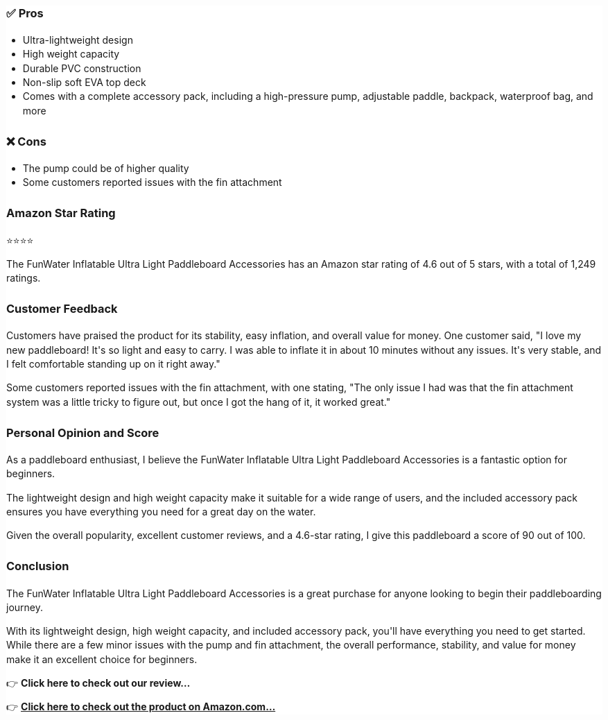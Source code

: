 ### ✅ Pros

* Ultra-lightweight design
* High weight capacity
* Durable PVC construction
* Non-slip soft EVA top deck
* Comes with a complete accessory pack, including a high-pressure pump, adjustable paddle, backpack, waterproof bag, and more

### ❌ Cons

* The pump could be of higher quality
* Some customers reported issues with the fin attachment

### Amazon Star Rating

⭐⭐⭐⭐

The FunWater Inflatable Ultra Light Paddleboard Accessories has an Amazon star rating of 4.6 out of 5 stars, with a total of 1,249 ratings.

### Customer Feedback

Customers have praised the product for its stability, easy inflation, and overall value for money. One customer said, "I love my new paddleboard! It's so light and easy to carry. I was able to inflate it in about 10 minutes without any issues. It's very stable, and I felt comfortable standing up on it right away."

Some customers reported issues with the fin attachment, with one stating, "The only issue I had was that the fin attachment system was a little tricky to figure out, but once I got the hang of it, it worked great."

### Personal Opinion and Score

As a paddleboard enthusiast, I believe the FunWater Inflatable Ultra Light Paddleboard Accessories is a fantastic option for beginners.

The lightweight design and high weight capacity make it suitable for a wide range of users, and the included accessory pack ensures you have everything you need for a great day on the water.

Given the overall popularity, excellent customer reviews, and a 4.6-star rating, I give this paddleboard a score of 90 out of 100.

### Conclusion

The FunWater Inflatable Ultra Light Paddleboard Accessories is a great purchase for anyone looking to begin their paddleboarding journey.

With its lightweight design, high weight capacity, and included accessory pack, you'll have everything you need to get started. While there are a few minor issues with the pump and fin attachment, the overall performance, stability, and value for money make it an excellent choice for beginners.

👉 **Click here to check out our review…**

👉 **[Click here to check out the product on Amazon.com…](https://www.amazon.com/FunWater-Inflatable-Ultra-Light-Everything-Waterproof/dp/B07BFBHG31?keywords=funwater+inflatable+stand+up+paddle+board\&qid=1685913389\&sprefix=funwater+in%2Caps%2C160\&sr=8-1-spons\&psc=1\&smid=A2302BUXBFLP4O\&spLa=ZW5jcnlwdGVkUXVhbGlmaWVyPUExTEFSTDU4ODFLREQ4JmVuY3J5cHRlZElkPUEwMzg2NDUwMklJWjA1Wk84V1RWVyZlbmNyeXB0ZWRBZElkPUEwMDY1NDgyM1FLU083VDVVMkhMVCZ3aWRnZXROYW1lPXNwX2F0ZiZhY3Rpb249Y2xpY2tSZWRpcmVjdCZkb05vdExvZ0NsaWNrPXRydWU%3D\&linkCode=ll1\&tag=paddleboardmaster-20\&linkId=e999d4766fc077bf442ee6e17be82553\&language=en_US\&ref_=as_li_ss_tl)**
